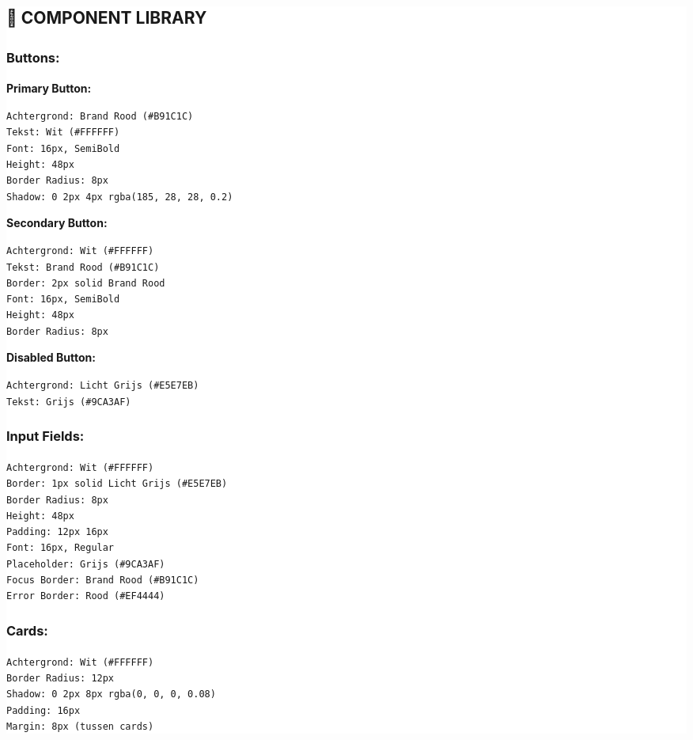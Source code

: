 
## 🎨 COMPONENT LIBRARY

### **Buttons:**

**Primary Button:**
```
Achtergrond: Brand Rood (#B91C1C)
Tekst: Wit (#FFFFFF)
Font: 16px, SemiBold
Height: 48px
Border Radius: 8px
Shadow: 0 2px 4px rgba(185, 28, 28, 0.2)
```

**Secondary Button:**
```
Achtergrond: Wit (#FFFFFF)
Tekst: Brand Rood (#B91C1C)
Border: 2px solid Brand Rood
Font: 16px, SemiBold
Height: 48px
Border Radius: 8px
```

**Disabled Button:**
```
Achtergrond: Licht Grijs (#E5E7EB)
Tekst: Grijs (#9CA3AF)
```

### **Input Fields:**

```
Achtergrond: Wit (#FFFFFF)
Border: 1px solid Licht Grijs (#E5E7EB)
Border Radius: 8px
Height: 48px
Padding: 12px 16px
Font: 16px, Regular
Placeholder: Grijs (#9CA3AF)
Focus Border: Brand Rood (#B91C1C)
Error Border: Rood (#EF4444)
```

### **Cards:**

```
Achtergrond: Wit (#FFFFFF)
Border Radius: 12px
Shadow: 0 2px 8px rgba(0, 0, 0, 0.08)
Padding: 16px
Margin: 8px (tussen cards)
```
